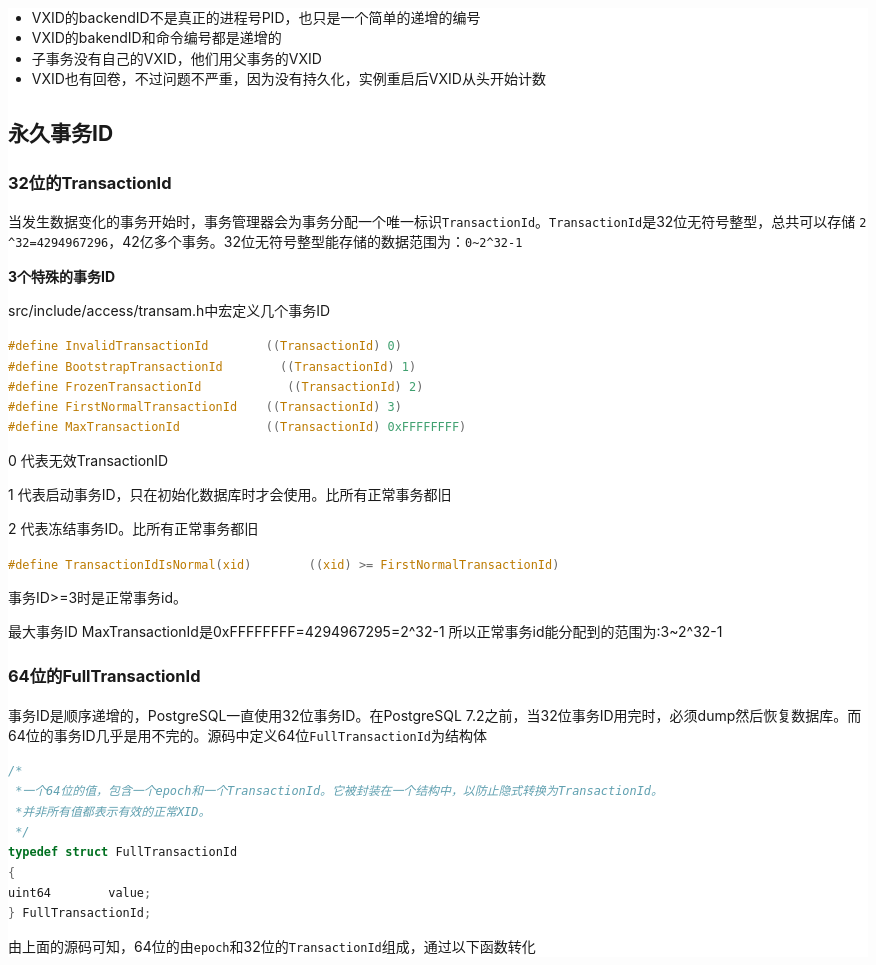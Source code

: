 - VXID的backendID不是真正的进程号PID，也只是一个简单的递增的编号
- VXID的bakendID和命令编号都是递增的
- 子事务没有自己的VXID，他们用父事务的VXID
- VXID也有回卷，不过问题不严重，因为没有持久化，实例重启后VXID从头开始计数

## 永久事务ID

### 32位的TransactionId

当发生数据变化的事务开始时，事务管理器会为事务分配一个唯一标识`TransactionId`。`TransactionId`是32位无符号整型，总共可以存储 `2^32=4294967296`，42亿多个事务。32位无符号整型能存储的数据范围为：`0~2^32-1`

**3个特殊的事务ID**

src/include/access/transam.h中宏定义几个事务ID

```c
#define InvalidTransactionId        ((TransactionId) 0)
#define BootstrapTransactionId        ((TransactionId) 1)
#define FrozenTransactionId            ((TransactionId) 2)
#define FirstNormalTransactionId    ((TransactionId) 3)
#define MaxTransactionId            ((TransactionId) 0xFFFFFFFF)
```

0 代表无效TransactionID

1 代表启动事务ID，只在初始化数据库时才会使用。比所有正常事务都旧

2 代表冻结事务ID。比所有正常事务都旧

```c
#define TransactionIdIsNormal(xid)        ((xid) >= FirstNormalTransactionId)
```

事务ID>=3时是正常事务id。

最大事务ID MaxTransactionId是0xFFFFFFFF=4294967295=2^32-1
所以正常事务id能分配到的范围为:3~2^32-1  

### 64位的FullTransactionId

事务ID是顺序递增的，PostgreSQL一直使用32位事务ID。在PostgreSQL 7.2之前，当32位事务ID用完时，必须dump然后恢复数据库。而64位的事务ID几乎是用不完的。源码中定义64位`FullTransactionId`为结构体

```c
/*
 *一个64位的值，包含一个epoch和一个TransactionId。它被封装在一个结构中，以防止隐式转换为TransactionId。
 *并非所有值都表示有效的正常XID。
 */
typedef struct FullTransactionId
{
uint64        value;
} FullTransactionId;
```

由上面的源码可知，64位的由`epoch`和32位的`TransactionId`组成，通过以下函数转化
